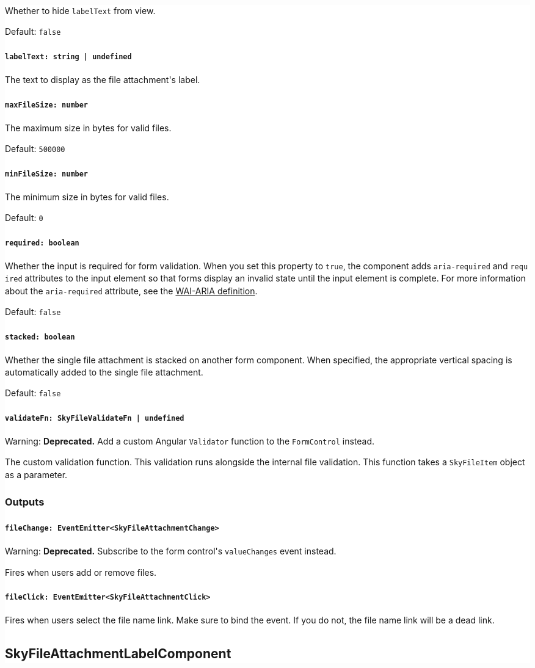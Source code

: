 Whether to hide `labelText` from view.

Default: `false`

#### `labelText: string | undefined`

The text to display as the file attachment's label.

#### `maxFileSize: number`

The maximum size in bytes for valid files.

Default: `500000`

#### `minFileSize: number`

The minimum size in bytes for valid files.

Default: `0`

#### `required: boolean`

Whether the input is required for form validation. When you set this property to `true`, the component adds `aria-required` and `required` attributes to the input element so that forms display an invalid state until the input element is complete. For more information about the `aria-required` attribute, see the [WAI-ARIA definition](https://www.w3.org/TR/wai-aria/#aria-required).

Default: `false`

#### `stacked: boolean`

Whether the single file attachment is stacked on another form component. When specified, the appropriate vertical spacing is automatically added to the single file attachment.

Default: `false`

#### `validateFn: SkyFileValidateFn | undefined`

Warning: **Deprecated.** Add a custom Angular `Validator` function to the `FormControl` instead.

The custom validation function. This validation runs alongside the internal file validation. This function takes a `SkyFileItem` object as a parameter.

### Outputs

#### `fileChange: EventEmitter<SkyFileAttachmentChange>`

Warning: **Deprecated.** Subscribe to the form control's `valueChanges` event instead.

Fires when users add or remove files.

#### `fileClick: EventEmitter<SkyFileAttachmentClick>`

Fires when users select the file name link. Make sure to bind the event. If you do not, the file name link will be a dead link.

 SkyFileAttachmentLabelComponent
--------------------------------
